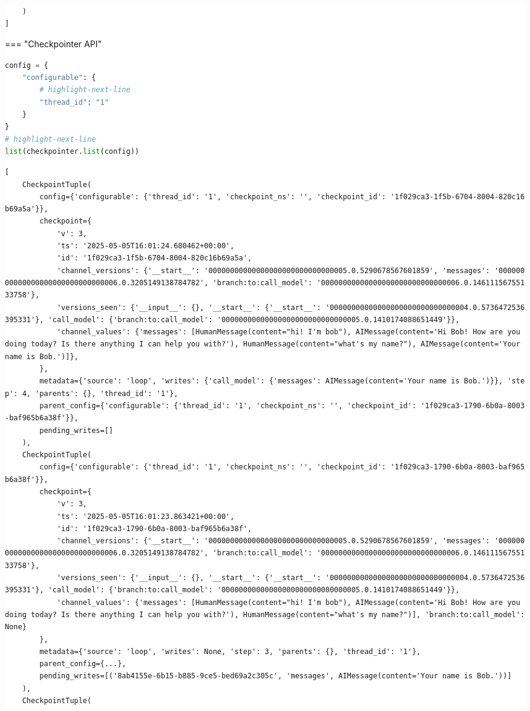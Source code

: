 ```
    )
]       
```

=== "Checkpointer API"

```python
config = {
    "configurable": {
        # highlight-next-line
        "thread_id": "1"
    }
}
# highlight-next-line
list(checkpointer.list(config))
```

```
[
    CheckpointTuple(
        config={'configurable': {'thread_id': '1', 'checkpoint_ns': '', 'checkpoint_id': '1f029ca3-1f5b-6704-8004-820c16b69a5a'}}, 
        checkpoint={
            'v': 3, 
            'ts': '2025-05-05T16:01:24.680462+00:00', 
            'id': '1f029ca3-1f5b-6704-8004-820c16b69a5a', 
            'channel_versions': {'__start__': '00000000000000000000000000000005.0.5290678567601859', 'messages': '00000000000000000000000000000006.0.3205149138784782', 'branch:to:call_model': '00000000000000000000000000000006.0.14611156755133758'}, 
            'versions_seen': {'__input__': {}, '__start__': {'__start__': '00000000000000000000000000000004.0.5736472536395331'}, 'call_model': {'branch:to:call_model': '00000000000000000000000000000005.0.1410174088651449'}},
            'channel_values': {'messages': [HumanMessage(content="hi! I'm bob"), AIMessage(content='Hi Bob! How are you doing today? Is there anything I can help you with?'), HumanMessage(content="what's my name?"), AIMessage(content='Your name is Bob.')]},
        },
        metadata={'source': 'loop', 'writes': {'call_model': {'messages': AIMessage(content='Your name is Bob.')}}, 'step': 4, 'parents': {}, 'thread_id': '1'}, 
        parent_config={'configurable': {'thread_id': '1', 'checkpoint_ns': '', 'checkpoint_id': '1f029ca3-1790-6b0a-8003-baf965b6a38f'}}, 
        pending_writes=[]
    ),
    CheckpointTuple(
        config={'configurable': {'thread_id': '1', 'checkpoint_ns': '', 'checkpoint_id': '1f029ca3-1790-6b0a-8003-baf965b6a38f'}},
        checkpoint={
            'v': 3, 
            'ts': '2025-05-05T16:01:23.863421+00:00', 
            'id': '1f029ca3-1790-6b0a-8003-baf965b6a38f', 
            'channel_versions': {'__start__': '00000000000000000000000000000005.0.5290678567601859', 'messages': '00000000000000000000000000000006.0.3205149138784782', 'branch:to:call_model': '00000000000000000000000000000006.0.14611156755133758'}, 
            'versions_seen': {'__input__': {}, '__start__': {'__start__': '00000000000000000000000000000004.0.5736472536395331'}, 'call_model': {'branch:to:call_model': '00000000000000000000000000000005.0.1410174088651449'}},
            'channel_values': {'messages': [HumanMessage(content="hi! I'm bob"), AIMessage(content='Hi Bob! How are you doing today? Is there anything I can help you with?'), HumanMessage(content="what's my name?")], 'branch:to:call_model': None}
        }, 
        metadata={'source': 'loop', 'writes': None, 'step': 3, 'parents': {}, 'thread_id': '1'}, 
        parent_config={...}, 
        pending_writes=[('8ab4155e-6b15-b885-9ce5-bed69a2c305c', 'messages', AIMessage(content='Your name is Bob.'))]
    ),
    CheckpointTuple(
```
